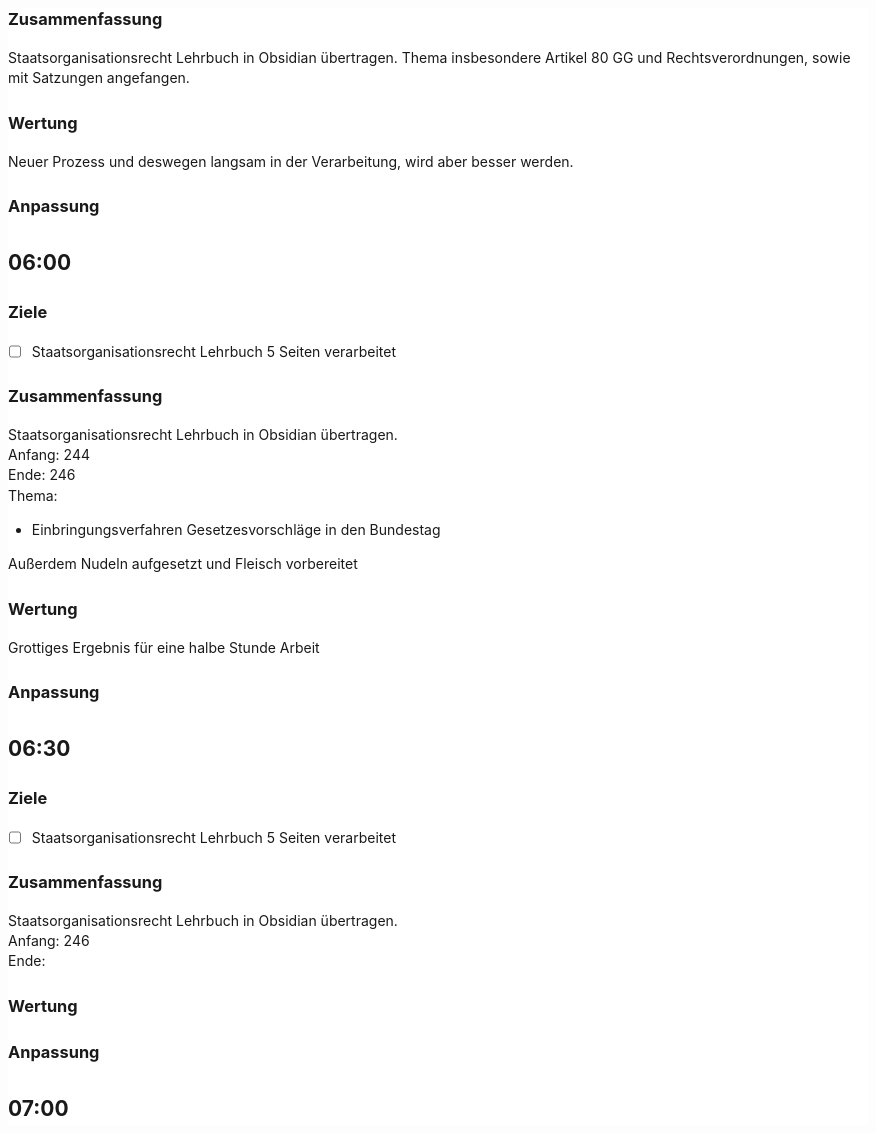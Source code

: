 ### Zusammenfassung

Staatsorganisationsrecht Lehrbuch in Obsidian übertragen. Thema insbesondere Artikel 80 GG und Rechtsverordnungen, sowie mit Satzungen angefangen.

### Wertung

Neuer Prozess und deswegen langsam in der Verarbeitung, wird aber besser werden.

### Anpassung

## 06:00

### Ziele

- [ ] Staatsorganisationsrecht Lehrbuch 5 Seiten verarbeitet

### Zusammenfassung

Staatsorganisationsrecht Lehrbuch in Obsidian übertragen.  
Anfang: 244  
Ende: 246  
Thema:

- Einbringungsverfahren Gesetzesvorschläge in den Bundestag

Außerdem Nudeln aufgesetzt und Fleisch vorbereitet

### Wertung

Grottiges Ergebnis für eine halbe Stunde Arbeit

### Anpassung

## 06:30

### Ziele

- [ ] Staatsorganisationsrecht Lehrbuch 5 Seiten verarbeitet

### Zusammenfassung

Staatsorganisationsrecht Lehrbuch in Obsidian übertragen.  
Anfang: 246  
Ende:

### Wertung

### Anpassung

## 07:00
